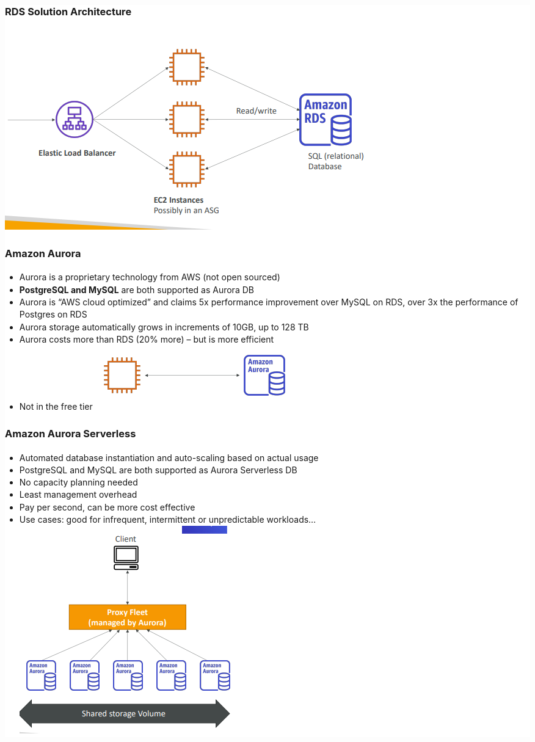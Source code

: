 ### RDS Solution Architecture
![Alt text](image-131.png)

### Amazon Aurora
- Aurora is a proprietary technology from AWS (not open sourced)
- **PostgreSQL and MySQL** are both supported as Aurora DB 
- Aurora is “AWS cloud optimized” and claims 5x performance improvement over MySQL on RDS, over 3x the performance of Postgres on RDS
- Aurora storage automatically grows in increments of 10GB, up to 128 TB 
- Aurora costs more than RDS (20% more) – but is more efficient
- Not in the free tier
    ![Alt text](image-132.png)

### Amazon Aurora Serverless
- Automated database instantiation and auto-scaling based on actual usage
- PostgreSQL and MySQL are both supported as Aurora Serverless DB 
- No capacity planning needed 
- Least management overhead 
- Pay per second, can be more cost effective
- Use cases: good for infrequent, intermittent or unpredictable workloads…
    ![Alt text](image-133.png)
